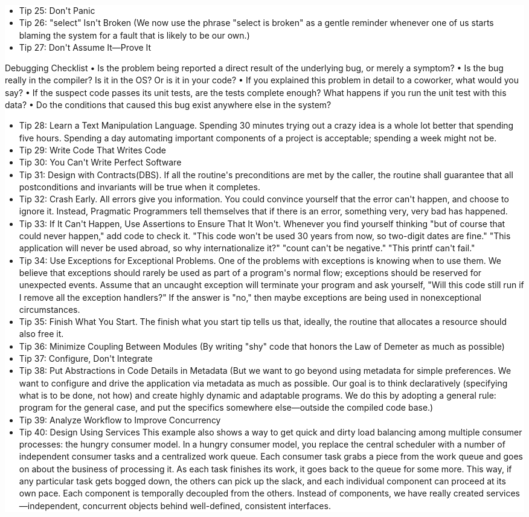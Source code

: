 * Tip 25: Don't Panic
* Tip 26: "select" Isn't Broken (We now use the phrase "select is broken" as a gentle reminder whenever one of us starts blaming the system for a fault that is likely to be our own.)
* Tip 27: Don't Assume It—Prove It

Debugging Checklist
	• Is the problem being reported a direct result of the underlying bug, or merely a symptom?
	• Is the bug really in the compiler? Is it in the OS? Or is it in your code?
	• If you explained this problem in detail to a coworker, what would you say?
	• If the suspect code passes its unit tests, are the tests complete enough? What happens if you run the unit test with this data?
	• Do the conditions that caused this bug exist anywhere else in the system?
* Tip 28: Learn a Text Manipulation Language. Spending 30 minutes trying out a crazy idea is a whole lot
better that spending five hours. Spending a day automating important components of a project is acceptable;
spending a week might not be. 
* Tip 29: Write Code That Writes Code
* Tip 30: You Can't Write Perfect Software
* Tip 31: Design with Contracts(DBS). If all the routine's preconditions are met by the caller, the routine shall guarantee that all postconditions and invariants will be true when it completes.
* Tip 32: Crash Early. All errors give you information. You could convince yourself that the error can't happen, and choose to ignore it. Instead, Pragmatic Programmers tell themselves that if there is an error, something very, very bad has happened.
* Tip 33: If It Can't Happen, Use Assertions to Ensure That It Won't. Whenever you find yourself thinking "but of course that could never happen," add code to check it.
"This code won't be used 30 years from now, so two-digit dates are fine." "This application will never be used
abroad, so why internationalize it?" "count can't be negative." "This printf can't fail."
* Tip 34: Use Exceptions for Exceptional Problems. One of the problems with exceptions is knowing when to use them. We believe that exceptions should rarely be used
as part of a program's normal flow; exceptions should be reserved for unexpected events. Assume that an uncaught
exception will terminate your program and ask yourself, "Will this code still run if I remove all the exception
handlers?" If the answer is "no," then maybe exceptions are being used in nonexceptional circumstances.
* Tip 35: Finish What You Start. The finish what you start tip tells us that, ideally, the routine that allocates a resource should also free it.
* Tip 36: Minimize Coupling Between Modules (By writing "shy" code that honors the Law of Demeter as much as possible)
* Tip 37: Configure, Don't Integrate
* Tip 38: Put Abstractions in Code Details in Metadata (But we want to go beyond using metadata for simple preferences. We want to configure and drive the application via metadata as much as possible. Our goal is to think declaratively (specifying what is to be done, not how) and create highly dynamic and adaptable programs. We do this by adopting a general rule: program for the general case, and put the specifics somewhere else—outside the compiled code base.)
* Tip 39: Analyze Workflow to Improve Concurrency
* Tip 40: Design Using Services
This example also shows a way to get quick and dirty load balancing among multiple consumer processes: the hungry consumer
model. In a hungry consumer model, you replace the central scheduler with a number of independent consumer tasks and a centralized work queue. Each consumer task grabs a piece from the work queue and goes on about the business of processing it. As each task finishes its work, it goes back to the queue for some more. This way, if any particular task gets bogged down, the others can pick up the slack, and each individual component can proceed at its own pace. Each component is temporally decoupled from the others.
Instead of components, we have really created services—independent, concurrent objects behind well-defined, consistent interfaces.
